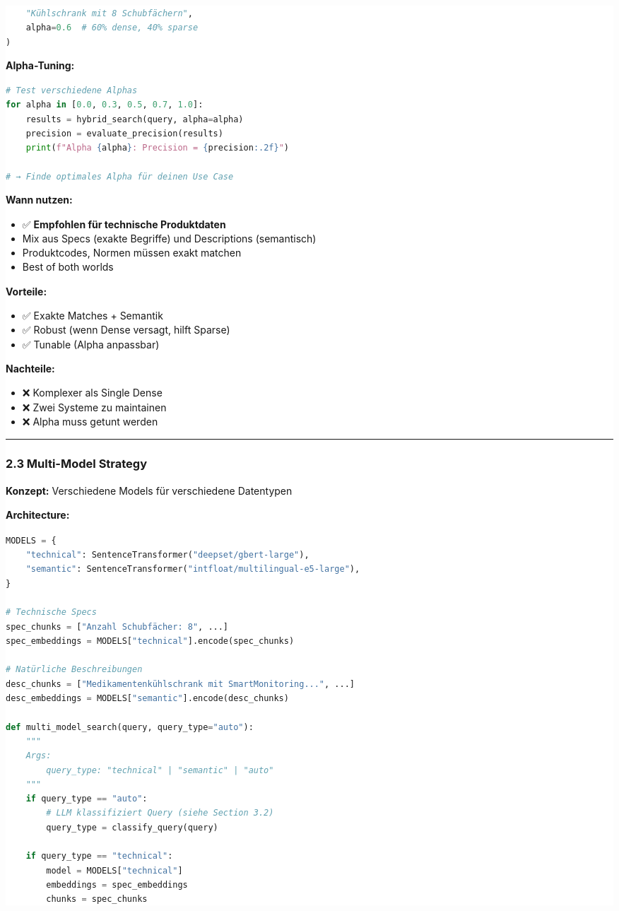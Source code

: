 ```python
    "Kühlschrank mit 8 Schubfächern",
    alpha=0.6  # 60% dense, 40% sparse
)
```

**Alpha-Tuning:**
```python
# Test verschiedene Alphas
for alpha in [0.0, 0.3, 0.5, 0.7, 1.0]:
    results = hybrid_search(query, alpha=alpha)
    precision = evaluate_precision(results)
    print(f"Alpha {alpha}: Precision = {precision:.2f}")

# → Finde optimales Alpha für deinen Use Case
```

**Wann nutzen:**
- ✅ **Empfohlen für technische Produktdaten**
- Mix aus Specs (exakte Begriffe) und Descriptions (semantisch)
- Produktcodes, Normen müssen exakt matchen
- Best of both worlds

**Vorteile:**
- ✅ Exakte Matches + Semantik
- ✅ Robust (wenn Dense versagt, hilft Sparse)
- ✅ Tunable (Alpha anpassbar)

**Nachteile:**
- ❌ Komplexer als Single Dense
- ❌ Zwei Systeme zu maintainen
- ❌ Alpha muss getunt werden

---

### 2.3 Multi-Model Strategy

**Konzept:** Verschiedene Models für verschiedene Datentypen

**Architecture:**
```python
MODELS = {
    "technical": SentenceTransformer("deepset/gbert-large"),
    "semantic": SentenceTransformer("intfloat/multilingual-e5-large"),
}

# Technische Specs
spec_chunks = ["Anzahl Schubfächer: 8", ...]
spec_embeddings = MODELS["technical"].encode(spec_chunks)

# Natürliche Beschreibungen
desc_chunks = ["Medikamentenkühlschrank mit SmartMonitoring...", ...]
desc_embeddings = MODELS["semantic"].encode(desc_chunks)

def multi_model_search(query, query_type="auto"):
    """
    Args:
        query_type: "technical" | "semantic" | "auto"
    """
    if query_type == "auto":
        # LLM klassifiziert Query (siehe Section 3.2)
        query_type = classify_query(query)

    if query_type == "technical":
        model = MODELS["technical"]
        embeddings = spec_embeddings
        chunks = spec_chunks
```